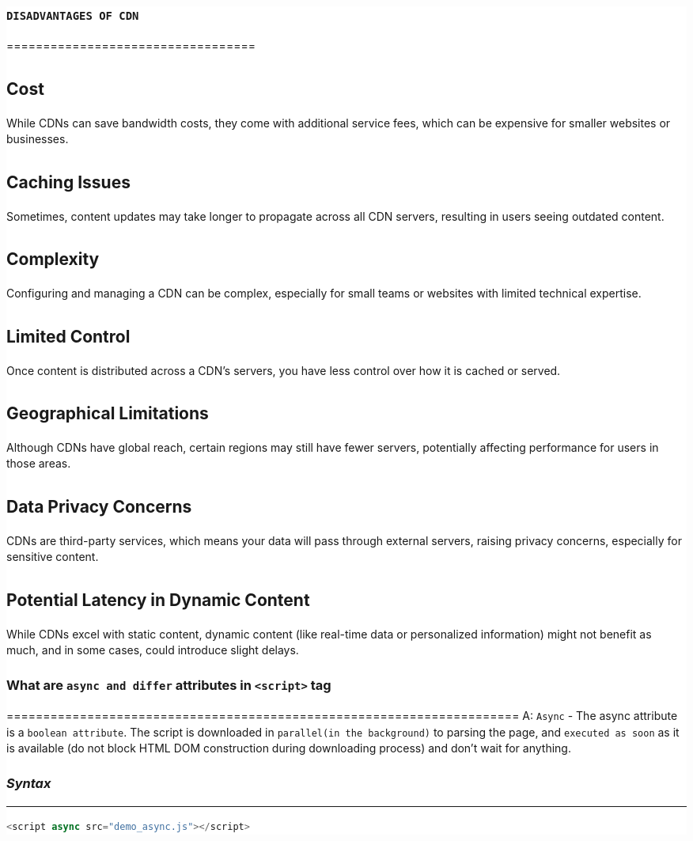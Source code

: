 ### `DISADVANTAGES OF CDN` ###
==================================
## Cost  
While CDNs can save bandwidth costs, they come with additional service fees, which can be expensive for smaller websites or businesses.

## Caching Issues  
Sometimes, content updates may take longer to propagate across all CDN servers, resulting in users seeing outdated content.

## Complexity  
Configuring and managing a CDN can be complex, especially for small teams or websites with limited technical expertise.

## Limited Control  
Once content is distributed across a CDN’s servers, you have less control over how it is cached or served.

## Geographical Limitations  
Although CDNs have global reach, certain regions may still have fewer servers, potentially affecting performance for users in those areas.

## Data Privacy Concerns  
CDNs are third-party services, which means your data will pass through external servers, raising privacy concerns, especially for sensitive content.

## Potential Latency in Dynamic Content  
While CDNs excel with static content, dynamic content (like real-time data or personalized information) might not benefit as much, and in some cases, could introduce slight delays.





### What are `async and differ` attributes in `<script>` tag ###
======================================================================
A: `Async` - The async attribute is a `boolean attribute`. The script is downloaded in `parallel(in the background)` to parsing the page, and `executed as soon` as it is available (do not block HTML DOM construction during downloading process) and don’t wait for anything.

### _Syntax_
------------
```js
<script async src="demo_async.js"></script>
```
